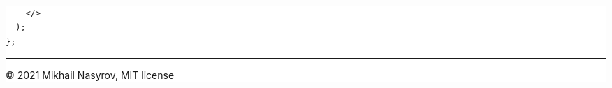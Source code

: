 ```tsx
    </>
  );
};
```

---

[@hishprorg/similique-facere/docs]: packages/@hishprorg/similique-facere/README.md
[@hishprorg/similique-facere/api]: packages/@hishprorg/similique-facere/docs/README.md
[@hishprorg/similique-facere-react/docs]: packages/@hishprorg/similique-facere-react/README.md
[@hishprorg/similique-facere-react/api]: packages/@hishprorg/similique-facere-react/docs/README.md
[ditox.js]: https://github.com/mnasyrov/ditox

&copy; 2021 [Mikhail Nasyrov](https://github.com/mnasyrov), [MIT license](./LICENSE)
